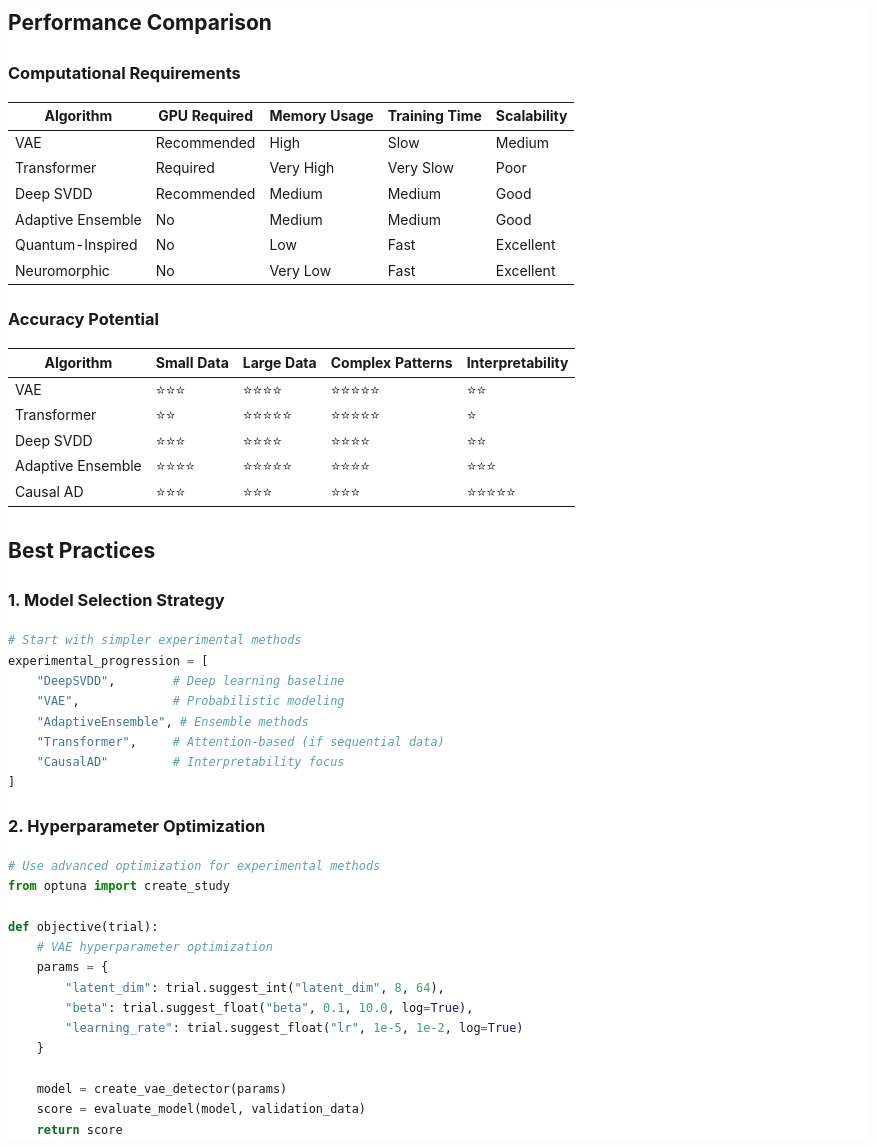 
## Performance Comparison

### Computational Requirements

| Algorithm | GPU Required | Memory Usage | Training Time | Scalability |
|-----------|--------------|--------------|---------------|-------------|
| VAE | Recommended | High | Slow | Medium |
| Transformer | Required | Very High | Very Slow | Poor |
| Deep SVDD | Recommended | Medium | Medium | Good |
| Adaptive Ensemble | No | Medium | Medium | Good |
| Quantum-Inspired | No | Low | Fast | Excellent |
| Neuromorphic | No | Very Low | Fast | Excellent |

### Accuracy Potential

| Algorithm | Small Data | Large Data | Complex Patterns | Interpretability |
|-----------|------------|------------|------------------|------------------|
| VAE | ⭐⭐⭐ | ⭐⭐⭐⭐ | ⭐⭐⭐⭐⭐ | ⭐⭐ |
| Transformer | ⭐⭐ | ⭐⭐⭐⭐⭐ | ⭐⭐⭐⭐⭐ | ⭐ |
| Deep SVDD | ⭐⭐⭐ | ⭐⭐⭐⭐ | ⭐⭐⭐⭐ | ⭐⭐ |
| Adaptive Ensemble | ⭐⭐⭐⭐ | ⭐⭐⭐⭐⭐ | ⭐⭐⭐⭐ | ⭐⭐⭐ |
| Causal AD | ⭐⭐⭐ | ⭐⭐⭐ | ⭐⭐⭐ | ⭐⭐⭐⭐⭐ |

## Best Practices

### 1. Model Selection Strategy
```python
# Start with simpler experimental methods
experimental_progression = [
    "DeepSVDD",        # Deep learning baseline
    "VAE",             # Probabilistic modeling
    "AdaptiveEnsemble", # Ensemble methods
    "Transformer",     # Attention-based (if sequential data)
    "CausalAD"         # Interpretability focus
]
```

### 2. Hyperparameter Optimization
```python
# Use advanced optimization for experimental methods
from optuna import create_study

def objective(trial):
    # VAE hyperparameter optimization
    params = {
        "latent_dim": trial.suggest_int("latent_dim", 8, 64),
        "beta": trial.suggest_float("beta", 0.1, 10.0, log=True),
        "learning_rate": trial.suggest_float("lr", 1e-5, 1e-2, log=True)
    }

    model = create_vae_detector(params)
    score = evaluate_model(model, validation_data)
    return score

```